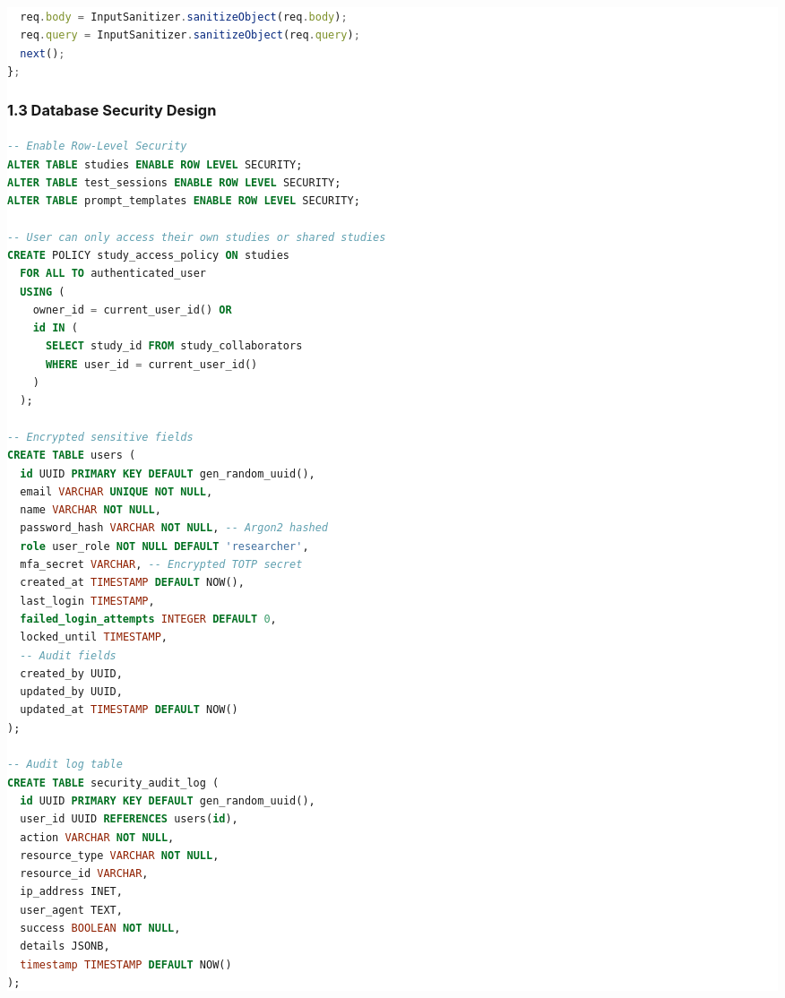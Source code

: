 ```typescript
  req.body = InputSanitizer.sanitizeObject(req.body);
  req.query = InputSanitizer.sanitizeObject(req.query);
  next();
};
```

### 1.3 Database Security Design
```sql
-- Enable Row-Level Security
ALTER TABLE studies ENABLE ROW LEVEL SECURITY;
ALTER TABLE test_sessions ENABLE ROW LEVEL SECURITY;
ALTER TABLE prompt_templates ENABLE ROW LEVEL SECURITY;

-- User can only access their own studies or shared studies
CREATE POLICY study_access_policy ON studies
  FOR ALL TO authenticated_user
  USING (
    owner_id = current_user_id() OR 
    id IN (
      SELECT study_id FROM study_collaborators 
      WHERE user_id = current_user_id()
    )
  );

-- Encrypted sensitive fields
CREATE TABLE users (
  id UUID PRIMARY KEY DEFAULT gen_random_uuid(),
  email VARCHAR UNIQUE NOT NULL,
  name VARCHAR NOT NULL,
  password_hash VARCHAR NOT NULL, -- Argon2 hashed
  role user_role NOT NULL DEFAULT 'researcher',
  mfa_secret VARCHAR, -- Encrypted TOTP secret
  created_at TIMESTAMP DEFAULT NOW(),
  last_login TIMESTAMP,
  failed_login_attempts INTEGER DEFAULT 0,
  locked_until TIMESTAMP,
  -- Audit fields
  created_by UUID,
  updated_by UUID,
  updated_at TIMESTAMP DEFAULT NOW()
);

-- Audit log table
CREATE TABLE security_audit_log (
  id UUID PRIMARY KEY DEFAULT gen_random_uuid(),
  user_id UUID REFERENCES users(id),
  action VARCHAR NOT NULL,
  resource_type VARCHAR NOT NULL,
  resource_id VARCHAR,
  ip_address INET,
  user_agent TEXT,
  success BOOLEAN NOT NULL,
  details JSONB,
  timestamp TIMESTAMP DEFAULT NOW()
);
```
